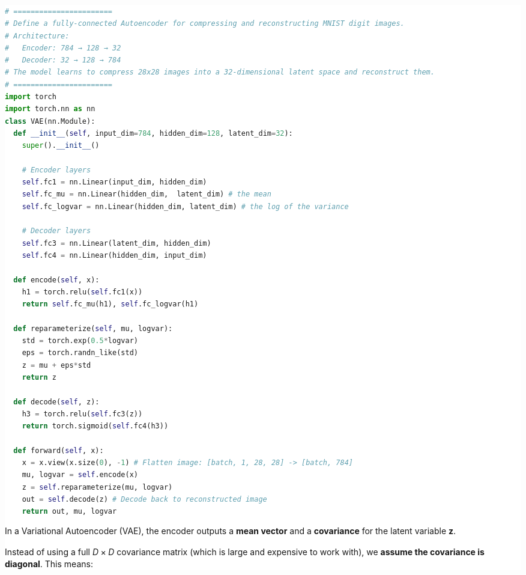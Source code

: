 
```python
# =======================
# Define a fully-connected Autoencoder for compressing and reconstructing MNIST digit images.
# Architecture:
#   Encoder: 784 → 128 → 32
#   Decoder: 32 → 128 → 784
# The model learns to compress 28x28 images into a 32-dimensional latent space and reconstruct them.
# =======================
import torch
import torch.nn as nn
class VAE(nn.Module):
  def __init__(self, input_dim=784, hidden_dim=128, latent_dim=32):
    super().__init__()

    # Encoder layers
    self.fc1 = nn.Linear(input_dim, hidden_dim)
    self.fc_mu = nn.Linear(hidden_dim,  latent_dim) # the mean
    self.fc_logvar = nn.Linear(hidden_dim, latent_dim) # the log of the variance

    # Decoder layers
    self.fc3 = nn.Linear(latent_dim, hidden_dim)
    self.fc4 = nn.Linear(hidden_dim, input_dim)

  def encode(self, x):
    h1 = torch.relu(self.fc1(x))
    return self.fc_mu(h1), self.fc_logvar(h1)

  def reparameterize(self, mu, logvar):
    std = torch.exp(0.5*logvar)
    eps = torch.randn_like(std)
    z = mu + eps*std
    return z

  def decode(self, z):
    h3 = torch.relu(self.fc3(z))
    return torch.sigmoid(self.fc4(h3))

  def forward(self, x):
    x = x.view(x.size(0), -1) # Flatten image: [batch, 1, 28, 28] -> [batch, 784]
    mu, logvar = self.encode(x)
    z = self.reparameterize(mu, logvar)
    out = self.decode(z) # Decode back to reconstructed image
    return out, mu, logvar
```

In a Variational Autoencoder (VAE), the encoder outputs a **mean vector** and a **covariance** for the latent variable $\mathbf{z}$.

Instead of using a full $D \times D$ covariance matrix (which is large and expensive to work with), we **assume the covariance is diagonal**. This means:
